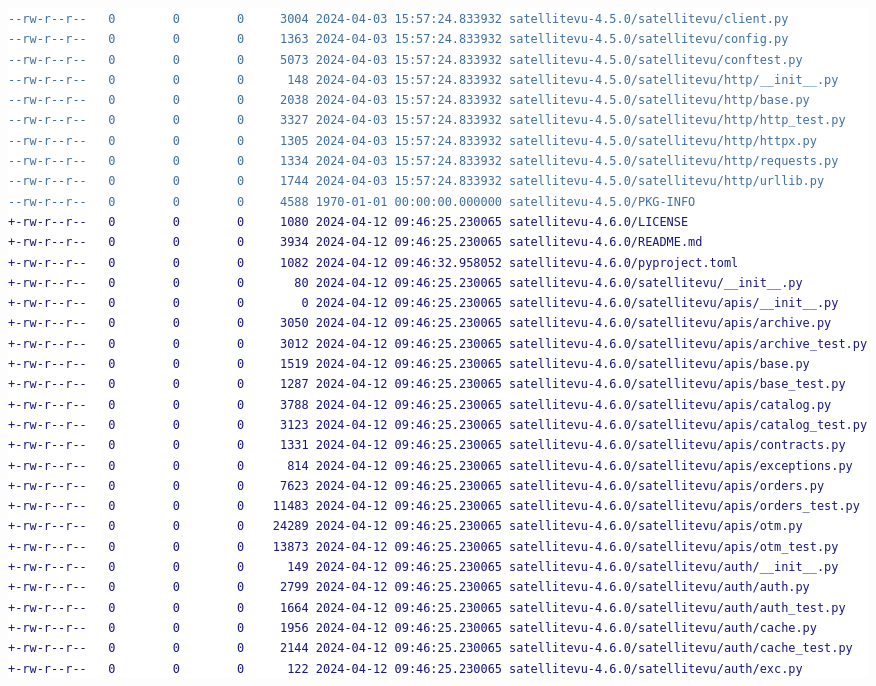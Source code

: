 ```diff
--rw-r--r--   0        0        0     3004 2024-04-03 15:57:24.833932 satellitevu-4.5.0/satellitevu/client.py
--rw-r--r--   0        0        0     1363 2024-04-03 15:57:24.833932 satellitevu-4.5.0/satellitevu/config.py
--rw-r--r--   0        0        0     5073 2024-04-03 15:57:24.833932 satellitevu-4.5.0/satellitevu/conftest.py
--rw-r--r--   0        0        0      148 2024-04-03 15:57:24.833932 satellitevu-4.5.0/satellitevu/http/__init__.py
--rw-r--r--   0        0        0     2038 2024-04-03 15:57:24.833932 satellitevu-4.5.0/satellitevu/http/base.py
--rw-r--r--   0        0        0     3327 2024-04-03 15:57:24.833932 satellitevu-4.5.0/satellitevu/http/http_test.py
--rw-r--r--   0        0        0     1305 2024-04-03 15:57:24.833932 satellitevu-4.5.0/satellitevu/http/httpx.py
--rw-r--r--   0        0        0     1334 2024-04-03 15:57:24.833932 satellitevu-4.5.0/satellitevu/http/requests.py
--rw-r--r--   0        0        0     1744 2024-04-03 15:57:24.833932 satellitevu-4.5.0/satellitevu/http/urllib.py
--rw-r--r--   0        0        0     4588 1970-01-01 00:00:00.000000 satellitevu-4.5.0/PKG-INFO
+-rw-r--r--   0        0        0     1080 2024-04-12 09:46:25.230065 satellitevu-4.6.0/LICENSE
+-rw-r--r--   0        0        0     3934 2024-04-12 09:46:25.230065 satellitevu-4.6.0/README.md
+-rw-r--r--   0        0        0     1082 2024-04-12 09:46:32.958052 satellitevu-4.6.0/pyproject.toml
+-rw-r--r--   0        0        0       80 2024-04-12 09:46:25.230065 satellitevu-4.6.0/satellitevu/__init__.py
+-rw-r--r--   0        0        0        0 2024-04-12 09:46:25.230065 satellitevu-4.6.0/satellitevu/apis/__init__.py
+-rw-r--r--   0        0        0     3050 2024-04-12 09:46:25.230065 satellitevu-4.6.0/satellitevu/apis/archive.py
+-rw-r--r--   0        0        0     3012 2024-04-12 09:46:25.230065 satellitevu-4.6.0/satellitevu/apis/archive_test.py
+-rw-r--r--   0        0        0     1519 2024-04-12 09:46:25.230065 satellitevu-4.6.0/satellitevu/apis/base.py
+-rw-r--r--   0        0        0     1287 2024-04-12 09:46:25.230065 satellitevu-4.6.0/satellitevu/apis/base_test.py
+-rw-r--r--   0        0        0     3788 2024-04-12 09:46:25.230065 satellitevu-4.6.0/satellitevu/apis/catalog.py
+-rw-r--r--   0        0        0     3123 2024-04-12 09:46:25.230065 satellitevu-4.6.0/satellitevu/apis/catalog_test.py
+-rw-r--r--   0        0        0     1331 2024-04-12 09:46:25.230065 satellitevu-4.6.0/satellitevu/apis/contracts.py
+-rw-r--r--   0        0        0      814 2024-04-12 09:46:25.230065 satellitevu-4.6.0/satellitevu/apis/exceptions.py
+-rw-r--r--   0        0        0     7623 2024-04-12 09:46:25.230065 satellitevu-4.6.0/satellitevu/apis/orders.py
+-rw-r--r--   0        0        0    11483 2024-04-12 09:46:25.230065 satellitevu-4.6.0/satellitevu/apis/orders_test.py
+-rw-r--r--   0        0        0    24289 2024-04-12 09:46:25.230065 satellitevu-4.6.0/satellitevu/apis/otm.py
+-rw-r--r--   0        0        0    13873 2024-04-12 09:46:25.230065 satellitevu-4.6.0/satellitevu/apis/otm_test.py
+-rw-r--r--   0        0        0      149 2024-04-12 09:46:25.230065 satellitevu-4.6.0/satellitevu/auth/__init__.py
+-rw-r--r--   0        0        0     2799 2024-04-12 09:46:25.230065 satellitevu-4.6.0/satellitevu/auth/auth.py
+-rw-r--r--   0        0        0     1664 2024-04-12 09:46:25.230065 satellitevu-4.6.0/satellitevu/auth/auth_test.py
+-rw-r--r--   0        0        0     1956 2024-04-12 09:46:25.230065 satellitevu-4.6.0/satellitevu/auth/cache.py
+-rw-r--r--   0        0        0     2144 2024-04-12 09:46:25.230065 satellitevu-4.6.0/satellitevu/auth/cache_test.py
+-rw-r--r--   0        0        0      122 2024-04-12 09:46:25.230065 satellitevu-4.6.0/satellitevu/auth/exc.py
```